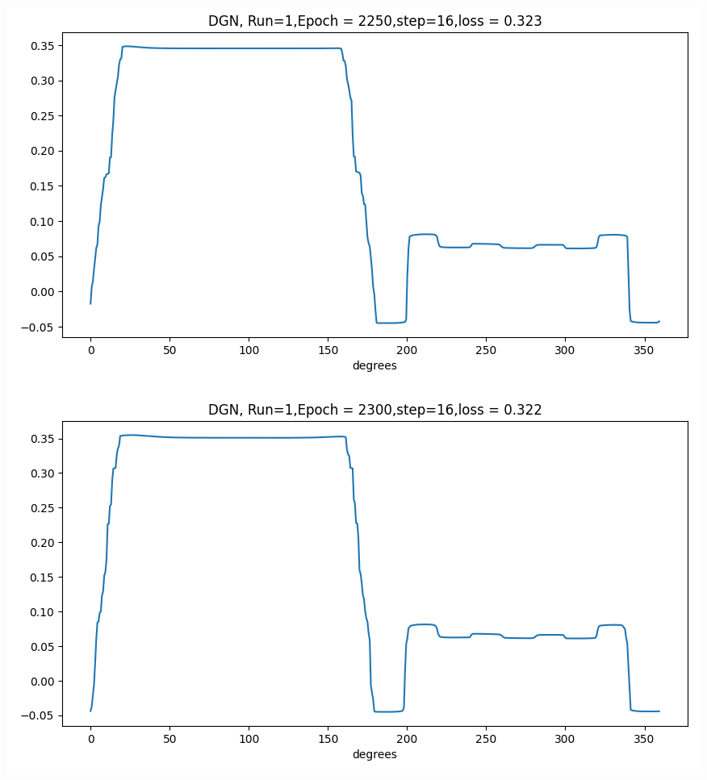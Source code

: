 <p align="center"> <img src= 'all_figs/Preds(DGN, Run=1,Epoch = 2250,step=16,loss = 0.323).png' /> </p>
<p align="center"> <img src= 'all_figs/Preds(DGN, Run=1,Epoch = 2300,step=16,loss = 0.322).png' /> </p>